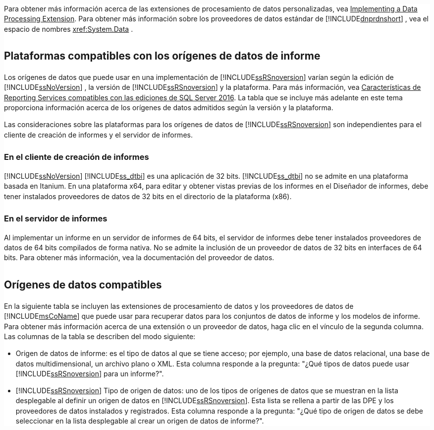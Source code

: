 Para obtener más información acerca de las extensiones de procesamiento de datos personalizadas, vea [Implementing a Data Processing Extension](../../reporting-services/extensions/data-processing/implementing-a-data-processing-extension.md). Para obtener más información sobre los proveedores de datos estándar de [!INCLUDE[dnprdnshort](../../includes/dnprdnshort-md.md)] , vea el espacio de nombres <xref:System.Data> .   
  
## <a name="platform-support-for-report-data-sources"></a>Plataformas compatibles con los orígenes de datos de informe  
 Los orígenes de datos que puede usar en una implementación de [!INCLUDE[ssRSnoversion](../../includes/ssrsnoversion-md.md)] varían según la edición de [!INCLUDE[ssNoVersion](../../includes/ssnoversion-md.md)] , la versión de [!INCLUDE[ssRSnoversion](../../includes/ssrsnoversion-md.md)] y la plataforma. Para más información, vea [Características de Reporting Services compatibles con las ediciones de SQL Server 2016](../../reporting-services/reporting-services-features-supported-by-the-editions-of-sql-server-2016.md). La tabla que se incluye más adelante en este tema proporciona información acerca de los orígenes de datos admitidos según la versión y la plataforma.  
  
 Las consideraciones sobre las plataformas para los orígenes de datos de [!INCLUDE[ssRSnoversion](../../includes/ssrsnoversion-md.md)] son independientes para el cliente de creación de informes y el servidor de informes.  
  
### <a name="on-the-report-authoring-client"></a>En el cliente de creación de informes  
 [!INCLUDE[ssNoVersion](../../includes/ssnoversion-md.md)] [!INCLUDE[ss_dtbi](../../includes/ss-dtbi-md.md)] es una aplicación de 32 bits. [!INCLUDE[ss_dtbi](../../includes/ss-dtbi-md.md)] no se admite en una plataforma basada en Itanium. En una plataforma x64, para editar y obtener vistas previas de los informes en el Diseñador de informes, debe tener instalados proveedores de datos de 32 bits en el directorio de la plataforma (x86).  
  
### <a name="on-the-report-server"></a>En el servidor de informes  
 Al implementar un informe en un servidor de informes de 64 bits, el servidor de informes debe tener instalados proveedores de datos de 64 bits compilados de forma nativa. No se admite la inclusión de un proveedor de datos de 32 bits en interfaces de 64 bits. Para obtener más información, vea la documentación del proveedor de datos.  
  
## <a name="supported-data-sources"></a>Orígenes de datos compatibles  
 En la siguiente tabla se incluyen las extensiones de procesamiento de datos y los proveedores de datos de [!INCLUDE[msCoName](../../includes/msconame-md.md)] que puede usar para recuperar datos para los conjuntos de datos de informe y los modelos de informe. Para obtener más información acerca de una extensión o un proveedor de datos, haga clic en el vínculo de la segunda columna. Las columnas de la tabla se describen del modo siguiente:  
  
-   Origen de datos de informe: es el tipo de datos al que se tiene acceso; por ejemplo, una base de datos relacional, una base de datos multidimensional, un archivo plano o XML. Esta columna responde a la pregunta: "¿Qué tipos de datos puede usar [!INCLUDE[ssRSnoversion](../../includes/ssrsnoversion-md.md)] para un informe?".  
  
-   [!INCLUDE[ssRSnoversion](../../includes/ssrsnoversion-md.md)] Tipo de origen de datos: uno de los tipos de orígenes de datos que se muestran en la lista desplegable al definir un origen de datos en [!INCLUDE[ssRSnoversion](../../includes/ssrsnoversion-md.md)]. Esta lista se rellena a partir de las DPE y los proveedores de datos instalados y registrados. Esta columna responde a la pregunta: "¿Qué tipo de origen de datos se debe seleccionar en la lista desplegable al crear un origen de datos de informe?".  
  